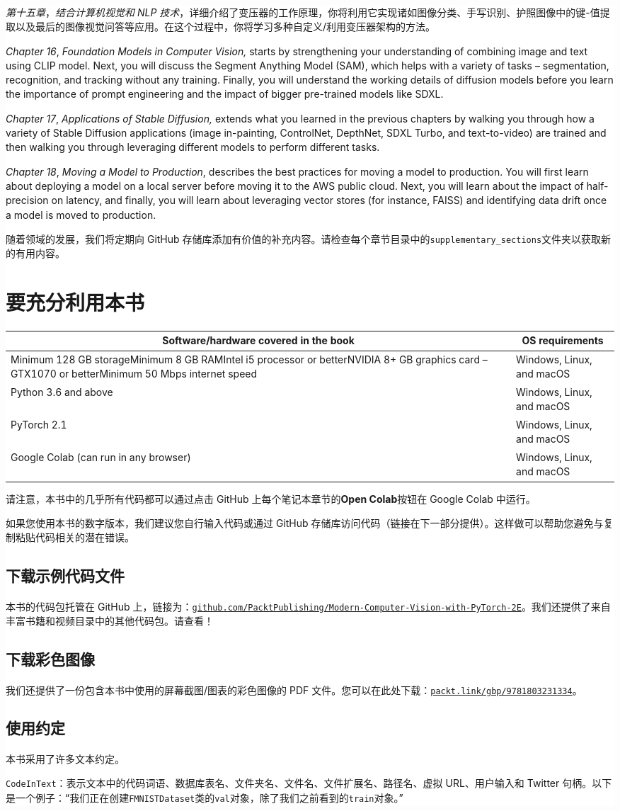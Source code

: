 *第十五章*，*结合计算机视觉和 NLP 技术*，详细介绍了变压器的工作原理，你将利用它实现诸如图像分类、手写识别、护照图像中的键-值提取以及最后的图像视觉问答等应用。在这个过程中，你将学习多种自定义/利用变压器架构的方法。

*Chapter 16*, *Foundation Models in Computer Vision,* starts by strengthening your understanding of combining image and text using CLIP model. Next, you will discuss the Segment Anything Model (SAM), which helps with a variety of tasks – segmentation, recognition, and tracking without any training. Finally, you will understand the working details of diffusion models before you learn the importance of prompt engineering and the impact of bigger pre-trained models like SDXL.

*Chapter 17*, *Applications of Stable Diffusion,* extends what you learned in the previous chapters by walking you through how a variety of Stable Diffusion applications (image in-painting, ControlNet, DepthNet, SDXL Turbo, and text-to-video) are trained and then walking you through leveraging different models to perform different tasks.

*Chapter 18*, *Moving a Model to Production*, describes the best practices for moving a model to production. You will first learn about deploying a model on a local server before moving it to the AWS public cloud. Next, you will learn about the impact of half-precision on latency, and finally, you will learn about leveraging vector stores (for instance, FAISS) and identifying data drift once a model is moved to production.

随着领域的发展，我们将定期向 GitHub 存储库添加有价值的补充内容。请检查每个章节目录中的`supplementary_sections`文件夹以获取新的有用内容。

# 要充分利用本书

| **Software/hardware covered in the book** | **OS requirements** |
| --- | --- |
| Minimum 128 GB storageMinimum 8 GB RAMIntel i5 processor or betterNVIDIA 8+ GB graphics card – GTX1070 or betterMinimum 50 Mbps internet speed | Windows, Linux, and macOS |
| Python 3.6 and above | Windows, Linux, and macOS |
| PyTorch 2.1 | Windows, Linux, and macOS |
| Google Colab (can run in any browser) | Windows, Linux, and macOS |

请注意，本书中的几乎所有代码都可以通过点击 GitHub 上每个笔记本章节的**Open Colab**按钮在 Google Colab 中运行。

如果您使用本书的数字版本，我们建议您自行输入代码或通过 GitHub 存储库访问代码（链接在下一部分提供）。这样做可以帮助您避免与复制粘贴代码相关的潜在错误。

## 下载示例代码文件

本书的代码包托管在 GitHub 上，链接为：[`github.com/PacktPublishing/Modern-Computer-Vision-with-PyTorch-2E`](https://github.com/PacktPublishing/Modern-Computer-Vision-with-PyTorch-2E)。我们还提供了来自丰富书籍和视频目录中的其他代码包。请查看！

## 下载彩色图像

我们还提供了一份包含本书中使用的屏幕截图/图表的彩色图像的 PDF 文件。您可以在此处下载：[`packt.link/gbp/9781803231334`](https://packt.link/gbp/9781803231334)。

## 使用约定

本书采用了许多文本约定。

`CodeInText`：表示文本中的代码词语、数据库表名、文件夹名、文件名、文件扩展名、路径名、虚拟 URL、用户输入和 Twitter 句柄。以下是一个例子：“我们正在创建`FMNISTDataset`类的`val`对象，除了我们之前看到的`train`对象。”
